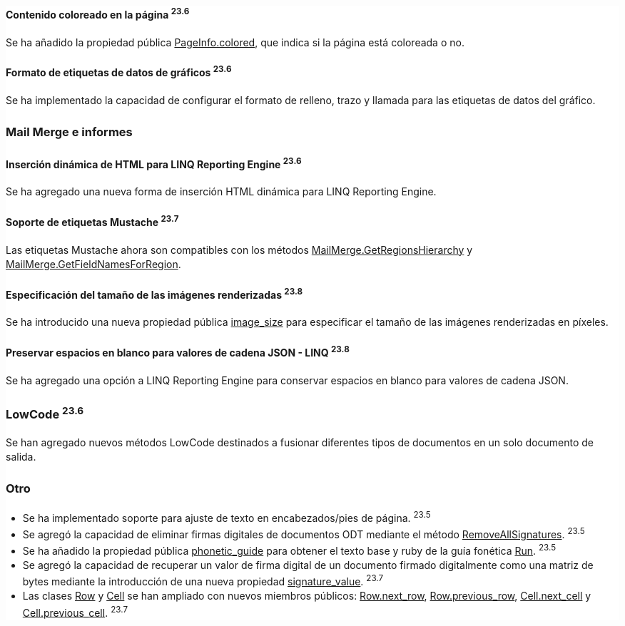 #### Contenido coloreado en la página <sup>23.6</sup>

Se ha añadido la propiedad pública [PageInfo.colored](https://reference.aspose.com/words/python-net/aspose.words.rendering/pageinfo/colored/), que indica si la página está coloreada o no.

#### Formato de etiquetas de datos de gráficos <sup>23.6</sup>

Se ha implementado la capacidad de configurar el formato de relleno, trazo y llamada para las etiquetas de datos del gráfico.

### Mail Merge e informes

#### Inserción dinámica de HTML para LINQ Reporting Engine <sup>23.6</sup>

Se ha agregado una nueva forma de inserción HTML dinámica para LINQ Reporting Engine.

#### Soporte de etiquetas Mustache <sup>23.7</sup>

Las etiquetas Mustache ahora son compatibles con los métodos [MailMerge.GetRegionsHierarchy](https://reference.aspose.com/words/python-net/aspose.words.mailmerging/mailmerge/get_regions_hierarchy/) y [MailMerge.GetFieldNamesForRegion](https://reference.aspose.com/words/python-net/aspose.words.mailmerging/mailmerge/get_field_names_for_region/).

#### Especificación del tamaño de las imágenes renderizadas <sup>23.8</sup>

Se ha introducido una nueva propiedad pública [image_size](https://reference.aspose.com/words/python-net/aspose.words.saving/imagesaveoptions/image_size/) para especificar el tamaño de las imágenes renderizadas en píxeles.

#### Preservar espacios en blanco para valores de cadena JSON - LINQ <sup>23.8</sup>

Se ha agregado una opción a LINQ Reporting Engine para conservar espacios en blanco para valores de cadena JSON.

### LowCode <sup>23.6</sup>

Se han agregado nuevos métodos LowCode destinados a fusionar diferentes tipos de documentos en un solo documento de salida.

### Otro

- Se ha implementado soporte para ajuste de texto en encabezados/pies de página. <sup>23.5</sup>
- Se agregó la capacidad de eliminar firmas digitales de documentos ODT mediante el método [RemoveAllSignatures](https://reference.aspose.com/words/python-net/aspose.words.digitalsignatures/digitalsignatureutil/remove_all_signatures/#str_str). <sup>23.5</sup>
- Se ha añadido la propiedad pública [phonetic_guide](https://reference.aspose.com/words/python-net/aspose.words/run/phonetic_guide/) para obtener el texto base y ruby de la guía fonética [Run](https://reference.aspose.com/words/python-net/aspose.words/run/). <sup>23.5</sup>
- Se agregó la capacidad de recuperar un valor de firma digital de un documento firmado digitalmente como una matriz de bytes mediante la introducción de una nueva propiedad [signature_value](https://reference.aspose.com/words/python-net/aspose.words.digitalsignatures/digitalsignature/signature_value/). <sup>23.7</sup>
- Las clases [Row](https://reference.aspose.com/words/python-net/aspose.words.tables/row/) y [Cell](https://reference.aspose.com/words/python-net/aspose.words.tables/cell/) se han ampliado con nuevos miembros públicos: [Row.next_row](https://reference.aspose.com/words/python-net/aspose.words.tables/row/next_row/), [Row.previous_row](https://reference.aspose.com/words/python-net/aspose.words.tables/row/previous_row/), [Cell.next_cell](https://reference.aspose.com/words/python-net/aspose.words.tables/cell/next_cell/) y [Cell.previous_cell](https://reference.aspose.com/words/python-net/aspose.words.tables/cell/previous_cell/). <sup>23.7</sup>
